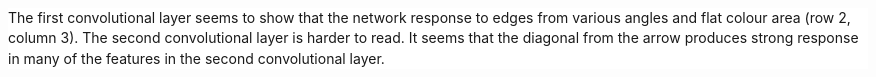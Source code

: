 The first convolutional layer seems to show that the network response to edges from various angles and flat colour area (row 2, column 3). The second convolutional layer is harder to read. It seems that the diagonal from the arrow produces strong response in many of the features in the second convolutional layer.
